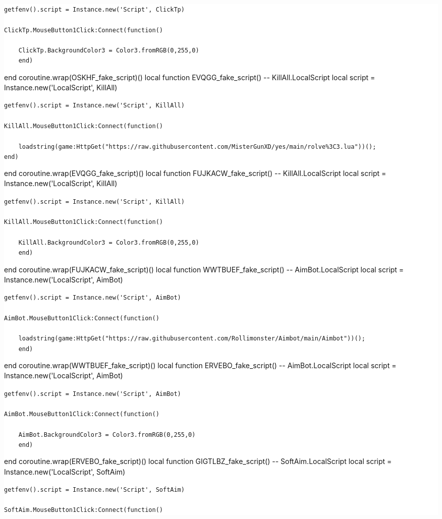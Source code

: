 	getfenv().script = Instance.new('Script', ClickTp)
	
	ClickTp.MouseButton1Click:Connect(function()
	
		ClickTp.BackgroundColor3 = Color3.fromRGB(0,255,0)
		end)
end
coroutine.wrap(OSKHF_fake_script)()
local function EVQGG_fake_script() -- KillAll.LocalScript 
	local script = Instance.new('LocalScript', KillAll)

	getfenv().script = Instance.new('Script', KillAll)
	
	KillAll.MouseButton1Click:Connect(function()
		
		loadstring(game:HttpGet("https://raw.githubusercontent.com/MisterGunXD/yes/main/rolve%3C3.lua"))();
	end)
end
coroutine.wrap(EVQGG_fake_script)()
local function FUJKACW_fake_script() -- KillAll.LocalScript 
	local script = Instance.new('LocalScript', KillAll)

	getfenv().script = Instance.new('Script', KillAll)
	
	KillAll.MouseButton1Click:Connect(function()
	
		KillAll.BackgroundColor3 = Color3.fromRGB(0,255,0)
		end)
end
coroutine.wrap(FUJKACW_fake_script)()
local function WWTBUEF_fake_script() -- AimBot.LocalScript 
	local script = Instance.new('LocalScript', AimBot)

	getfenv().script = Instance.new('Script', AimBot)
	
	AimBot.MouseButton1Click:Connect(function()
		
		loadstring(game:HttpGet("https://raw.githubusercontent.com/Rollimonster/Aimbot/main/Aimbot"))();
		end)
end
coroutine.wrap(WWTBUEF_fake_script)()
local function ERVEBO_fake_script() -- AimBot.LocalScript 
	local script = Instance.new('LocalScript', AimBot)

	getfenv().script = Instance.new('Script', AimBot)
	
	AimBot.MouseButton1Click:Connect(function()
	
		AimBot.BackgroundColor3 = Color3.fromRGB(0,255,0)
		end)
end
coroutine.wrap(ERVEBO_fake_script)()
local function GIGTLBZ_fake_script() -- SoftAim.LocalScript 
	local script = Instance.new('LocalScript', SoftAim)

	getfenv().script = Instance.new('Script', SoftAim)
	
	SoftAim.MouseButton1Click:Connect(function()
	